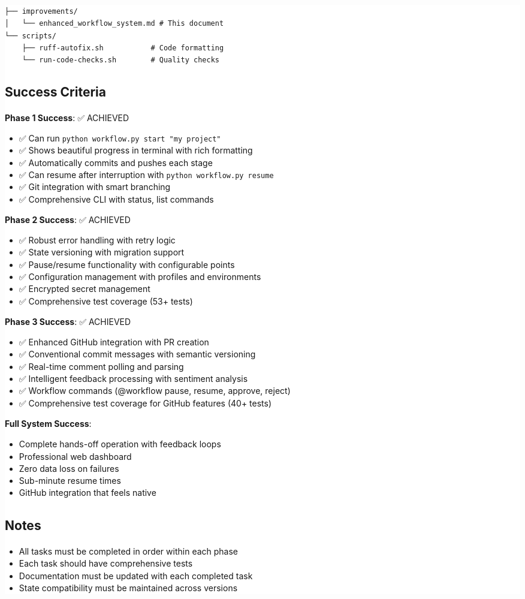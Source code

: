 ```
├── improvements/
│   └── enhanced_workflow_system.md # This document
└── scripts/
    ├── ruff-autofix.sh           # Code formatting
    └── run-code-checks.sh        # Quality checks
```

## Success Criteria

**Phase 1 Success**: ✅ ACHIEVED
- ✅ Can run `python workflow.py start "my project"` 
- ✅ Shows beautiful progress in terminal with rich formatting
- ✅ Automatically commits and pushes each stage
- ✅ Can resume after interruption with `python workflow.py resume`
- ✅ Git integration with smart branching
- ✅ Comprehensive CLI with status, list commands

**Phase 2 Success**: ✅ ACHIEVED
- ✅ Robust error handling with retry logic
- ✅ State versioning with migration support
- ✅ Pause/resume functionality with configurable points
- ✅ Configuration management with profiles and environments
- ✅ Encrypted secret management
- ✅ Comprehensive test coverage (53+ tests)

**Phase 3 Success**: ✅ ACHIEVED
- ✅ Enhanced GitHub integration with PR creation
- ✅ Conventional commit messages with semantic versioning
- ✅ Real-time comment polling and parsing
- ✅ Intelligent feedback processing with sentiment analysis
- ✅ Workflow commands (@workflow pause, resume, approve, reject)
- ✅ Comprehensive test coverage for GitHub features (40+ tests)

**Full System Success**:
- Complete hands-off operation with feedback loops
- Professional web dashboard
- Zero data loss on failures
- Sub-minute resume times
- GitHub integration that feels native

## Notes

- All tasks must be completed in order within each phase
- Each task should have comprehensive tests
- Documentation must be updated with each completed task
- State compatibility must be maintained across versions